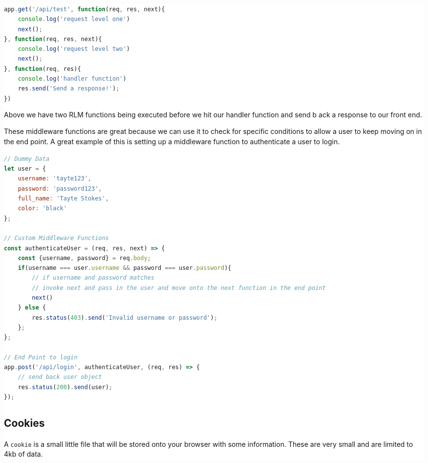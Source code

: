 ```js
app.get('/api/test', function(req, res, next){
    console.log('request level one')
    next();
}, function(req, res, next){
    console.log('request level two')
    next();
}, function(req, res){
    console.log('handler function')
    res.send('Send a response!');
})
```

Above we have two RLM functions being executed before we hit our handler function and send b ack a response to our front end.

These middleware functions are great because we can use it to check for specific conditions to allow a user to keep moving on in the end point. A great example of this is setting up a middleware function to authenticate a user to login.

```js
// Dummy Data
let user = {
    username: 'tayte123',
    password: 'password123',
    full_name: 'Tayte Stokes',
    color: 'black'
};

// Custom Middleware Functions
const authenticateUser = (req, res, next) => {
    const {username, password} = req.body;
    if(username === user.username && password === user.password){
        // if username and password matches
        // invoke next and pass in the user and move onto the next function in the end point
        next()
    } else {
        res.status(403).send('Invalid username or password');
    };
};

// End Point to login
app.post('/api/login', authenticateUser, (req, res) => {
    // send back user object
    res.status(200).send(user);
});
```

## Cookies

A `cookie` is a small little file that will be stored onto your browser with some information. These are very small and are limited to 4kb of data.
